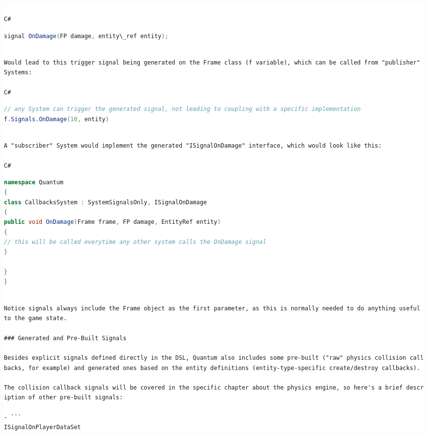 ```

C#

```
```csharp
signal OnDamage(FP damage, entity\_ref entity);

```

```

Would lead to this trigger signal being generated on the Frame class (f variable), which can be called from "publisher" Systems:

C#

```
```csharp
// any System can trigger the generated signal, not leading to coupling with a specific implementation
f.Signals.OnDamage(10, entity)

```

```

A "subscriber" System would implement the generated "ISignalOnDamage" interface, which would look like this:

C#

```
```csharp
namespace Quantum
{
class CallbacksSystem : SystemSignalsOnly, ISignalOnDamage
{
public void OnDamage(Frame frame, FP damage, EntityRef entity)
{
// this will be called everytime any other system calls the OnDamage signal
}

}
}

```

```

Notice signals always include the Frame object as the first parameter, as this is normally needed to do anything useful to the game state.

### Generated and Pre-Built Signals

Besides explicit signals defined directly in the DSL, Quantum also includes some pre-built ("raw" physics collision callbacks, for example) and generated ones based on the entity definitions (entity-type-specific create/destroy callbacks).

The collision callback signals will be covered in the specific chapter about the physics engine, so here's a brief description of other pre-built signals:

- ```
ISignalOnPlayerDataSet
```
